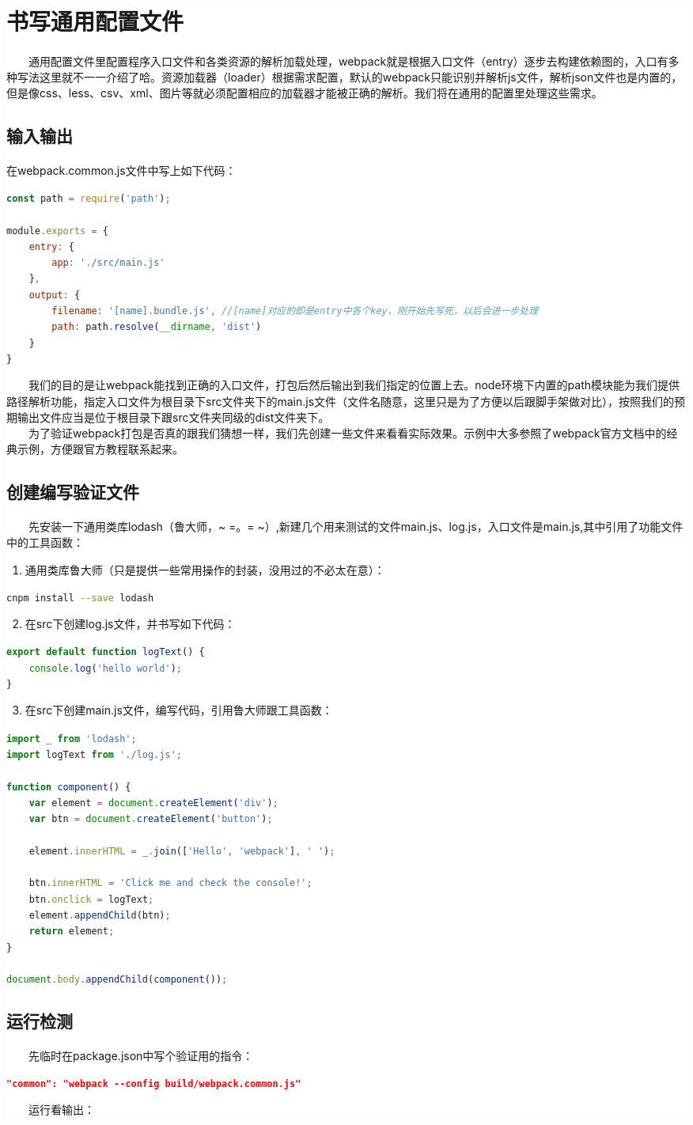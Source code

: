 # 书写通用配置文件

&emsp;&emsp;通用配置文件里配置程序入口文件和各类资源的解析加载处理，webpack就是根据入口文件（entry）逐步去构建依赖图的，入口有多种写法这里就不一一介绍了哈。资源加载器（loader）根据需求配置，默认的webpack只能识别并解析js文件，解析json文件也是内置的，但是像css、less、csv、xml、图片等就必须配置相应的加载器才能被正确的解析。我们将在通用的配置里处理这些需求。

## 输入输出
在webpack.common.js文件中写上如下代码：
``` js
const path = require('path');

module.exports = {
    entry: {
        app: './src/main.js'
    },
    output: {
        filename: '[name].bundle.js', //[name]对应的即是entry中各个key，刚开始先写死，以后会进一步处理
        path: path.resolve(__dirname, 'dist')
    }
}
```
&emsp;&emsp;我们的目的是让webpack能找到正确的入口文件，打包后然后输出到我们指定的位置上去。node环境下内置的path模块能为我们提供路径解析功能，指定入口文件为根目录下src文件夹下的main.js文件（文件名随意，这里只是为了方便以后跟脚手架做对比），按照我们的预期输出文件应当是位于根目录下跟src文件夹同级的dist文件夹下。  
&emsp;&emsp;为了验证webpack打包是否真的跟我们猜想一样，我们先创建一些文件来看看实际效果。示例中大多参照了webpack官方文档中的经典示例，方便跟官方教程联系起来。

## 创建编写验证文件
&emsp;&emsp;先安装一下通用类库lodash（鲁大师，~ =。= ~）,新建几个用来测试的文件main.js、log.js，入口文件是main.js,其中引用了功能文件中的工具函数：
1. 通用类库鲁大师（只是提供一些常用操作的封装，没用过的不必太在意）：
``` sh
cnpm install --save lodash
```
2. 在src下创建log.js文件，并书写如下代码：
``` js
export default function logText() {
    console.log('hello world');
}
```
3. 在src下创建main.js文件，编写代码，引用鲁大师跟工具函数：
``` js
import _ from 'lodash';
import logText from './log.js';

function component() {
    var element = document.createElement('div');
    var btn = document.createElement('button');

    element.innerHTML = _.join(['Hello', 'webpack'], ' ');

    btn.innerHTML = 'Click me and check the console!';
    btn.onclick = logText;
    element.appendChild(btn);
    return element;
}

document.body.appendChild(component());
```
## 运行检测
&emsp;&emsp;先临时在package.json中写个验证用的指令：
``` json
"common": "webpack --config build/webpack.common.js"
```
&emsp;&emsp;运行看输出：
